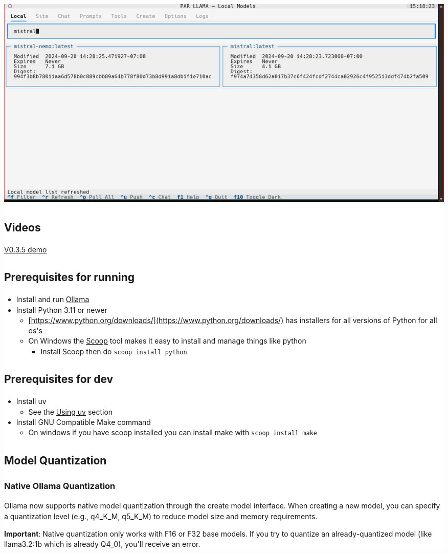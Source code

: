 ![Local Models Light](https://raw.githubusercontent.com/paulrobello/parllama/main/docs/local_models_light_1.png)

## Videos
[V0.3.5 demo](https://www.youtube.com/watch?v=Genv46SKA5o)

## Prerequisites for running
* Install and run [Ollama](https://ollama.com/download)
* Install Python 3.11 or newer
  * [https://www.python.org/downloads/](https://www.python.org/downloads/) has installers for all versions of Python for all os's
  * On Windows the [Scoop](https://scoop.sh/) tool makes it easy to install and manage things like python
    * Install Scoop then do `scoop install python`

## Prerequisites for dev
* Install uv
  * See the [Using uv](#Using-uv) section
* Install GNU Compatible Make command
  * On windows if you have scoop installed you can install make with `scoop install make`

## Model Quantization

### Native Ollama Quantization
Ollama now supports native model quantization through the create model interface. When creating a new model, you can specify a quantization level (e.g., q4_K_M, q5_K_M) to reduce model size and memory requirements.

**Important**: Native quantization only works with F16 or F32 base models. If you try to quantize an already-quantized model (like llama3.2:1b which is already Q4_0), you'll receive an error.
